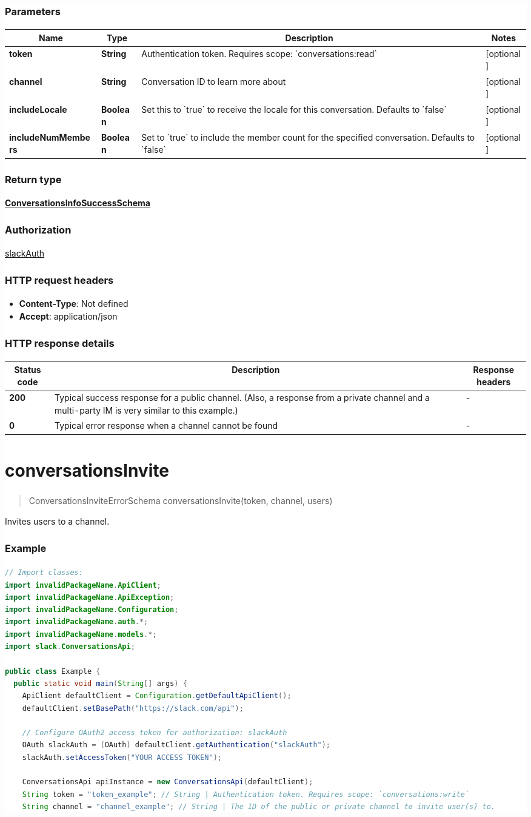 ### Parameters

| Name | Type | Description  | Notes |
|------------- | ------------- | ------------- | -------------|
| **token** | **String**| Authentication token. Requires scope: &#x60;conversations:read&#x60; | [optional] |
| **channel** | **String**| Conversation ID to learn more about | [optional] |
| **includeLocale** | **Boolean**| Set this to &#x60;true&#x60; to receive the locale for this conversation. Defaults to &#x60;false&#x60; | [optional] |
| **includeNumMembers** | **Boolean**| Set to &#x60;true&#x60; to include the member count for the specified conversation. Defaults to &#x60;false&#x60; | [optional] |

### Return type

[**ConversationsInfoSuccessSchema**](ConversationsInfoSuccessSchema.md)

### Authorization

[slackAuth](../README.md#slackAuth)

### HTTP request headers

 - **Content-Type**: Not defined
 - **Accept**: application/json

### HTTP response details
| Status code | Description | Response headers |
|-------------|-------------|------------------|
| **200** | Typical success response for a public channel. (Also, a response from a private channel and a multi-party IM is very similar to this example.) |  -  |
| **0** | Typical error response when a channel cannot be found |  -  |

<a name="conversationsInvite"></a>
# **conversationsInvite**
> ConversationsInviteErrorSchema conversationsInvite(token, channel, users)



Invites users to a channel.

### Example
```java
// Import classes:
import invalidPackageName.ApiClient;
import invalidPackageName.ApiException;
import invalidPackageName.Configuration;
import invalidPackageName.auth.*;
import invalidPackageName.models.*;
import slack.ConversationsApi;

public class Example {
  public static void main(String[] args) {
    ApiClient defaultClient = Configuration.getDefaultApiClient();
    defaultClient.setBasePath("https://slack.com/api");
    
    // Configure OAuth2 access token for authorization: slackAuth
    OAuth slackAuth = (OAuth) defaultClient.getAuthentication("slackAuth");
    slackAuth.setAccessToken("YOUR ACCESS TOKEN");

    ConversationsApi apiInstance = new ConversationsApi(defaultClient);
    String token = "token_example"; // String | Authentication token. Requires scope: `conversations:write`
    String channel = "channel_example"; // String | The ID of the public or private channel to invite user(s) to.
```
